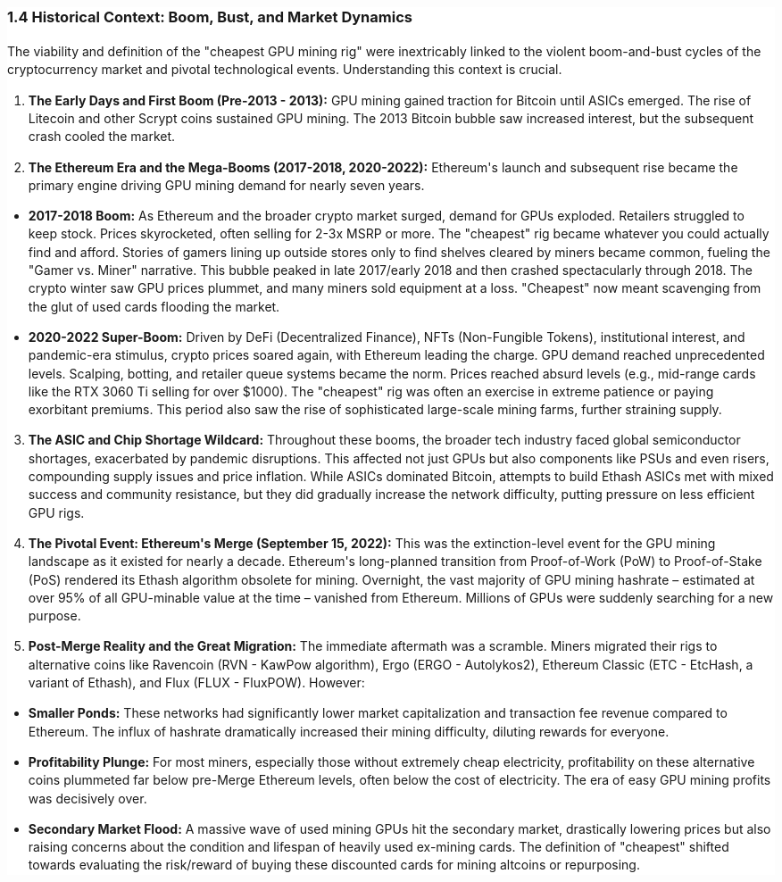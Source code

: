 ### 1.4 Historical Context: Boom, Bust, and Market Dynamics

The viability and definition of the "cheapest GPU mining rig" were inextricably linked to the violent boom-and-bust cycles of the cryptocurrency market and pivotal technological events. Understanding this context is crucial.

1.  **The Early Days and First Boom (Pre-2013 - 2013):** GPU mining gained traction for Bitcoin until ASICs emerged. The rise of Litecoin and other Scrypt coins sustained GPU mining. The 2013 Bitcoin bubble saw increased interest, but the subsequent crash cooled the market.

2.  **The Ethereum Era and the Mega-Booms (2017-2018, 2020-2022):** Ethereum's launch and subsequent rise became the primary engine driving GPU mining demand for nearly seven years.

*   **2017-2018 Boom:** As Ethereum and the broader crypto market surged, demand for GPUs exploded. Retailers struggled to keep stock. Prices skyrocketed, often selling for 2-3x MSRP or more. The "cheapest" rig became whatever you could actually find and afford. Stories of gamers lining up outside stores only to find shelves cleared by miners became common, fueling the "Gamer vs. Miner" narrative. This bubble peaked in late 2017/early 2018 and then crashed spectacularly through 2018. The crypto winter saw GPU prices plummet, and many miners sold equipment at a loss. "Cheapest" now meant scavenging from the glut of used cards flooding the market.

*   **2020-2022 Super-Boom:** Driven by DeFi (Decentralized Finance), NFTs (Non-Fungible Tokens), institutional interest, and pandemic-era stimulus, crypto prices soared again, with Ethereum leading the charge. GPU demand reached unprecedented levels. Scalping, botting, and retailer queue systems became the norm. Prices reached absurd levels (e.g., mid-range cards like the RTX 3060 Ti selling for over $1000). The "cheapest" rig was often an exercise in extreme patience or paying exorbitant premiums. This period also saw the rise of sophisticated large-scale mining farms, further straining supply.

3.  **The ASIC and Chip Shortage Wildcard:** Throughout these booms, the broader tech industry faced global semiconductor shortages, exacerbated by pandemic disruptions. This affected not just GPUs but also components like PSUs and even risers, compounding supply issues and price inflation. While ASICs dominated Bitcoin, attempts to build Ethash ASICs met with mixed success and community resistance, but they did gradually increase the network difficulty, putting pressure on less efficient GPU rigs.

4.  **The Pivotal Event: Ethereum's Merge (September 15, 2022):** This was the extinction-level event for the GPU mining landscape as it existed for nearly a decade. Ethereum's long-planned transition from Proof-of-Work (PoW) to Proof-of-Stake (PoS) rendered its Ethash algorithm obsolete for mining. Overnight, the vast majority of GPU mining hashrate – estimated at over 95% of all GPU-minable value at the time – vanished from Ethereum. Millions of GPUs were suddenly searching for a new purpose.

5.  **Post-Merge Reality and the Great Migration:** The immediate aftermath was a scramble. Miners migrated their rigs to alternative coins like Ravencoin (RVN - KawPow algorithm), Ergo (ERGO - Autolykos2), Ethereum Classic (ETC - EtcHash, a variant of Ethash), and Flux (FLUX - FluxPOW). However:

*   **Smaller Ponds:** These networks had significantly lower market capitalization and transaction fee revenue compared to Ethereum. The influx of hashrate dramatically increased their mining difficulty, diluting rewards for everyone.

*   **Profitability Plunge:** For most miners, especially those without extremely cheap electricity, profitability on these alternative coins plummeted far below pre-Merge Ethereum levels, often below the cost of electricity. The era of easy GPU mining profits was decisively over.

*   **Secondary Market Flood:** A massive wave of used mining GPUs hit the secondary market, drastically lowering prices but also raising concerns about the condition and lifespan of heavily used ex-mining cards. The definition of "cheapest" shifted towards evaluating the risk/reward of buying these discounted cards for mining altcoins or repurposing.

